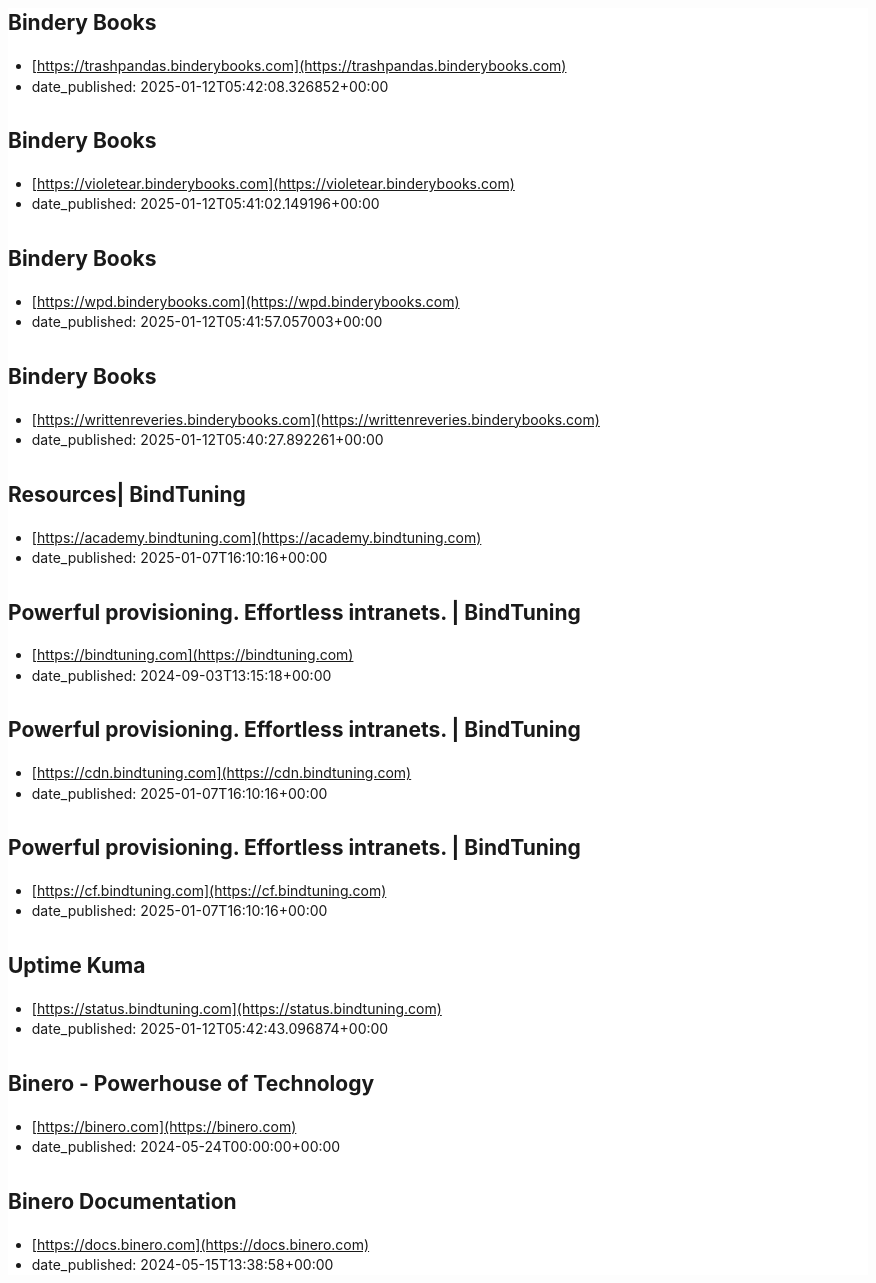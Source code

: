 ## Bindery Books
 - [https://trashpandas.binderybooks.com](https://trashpandas.binderybooks.com)
 - date_published: 2025-01-12T05:42:08.326852+00:00

 ## Bindery Books
 - [https://violetear.binderybooks.com](https://violetear.binderybooks.com)
 - date_published: 2025-01-12T05:41:02.149196+00:00

 ## Bindery Books
 - [https://wpd.binderybooks.com](https://wpd.binderybooks.com)
 - date_published: 2025-01-12T05:41:57.057003+00:00

 ## Bindery Books
 - [https://writtenreveries.binderybooks.com](https://writtenreveries.binderybooks.com)
 - date_published: 2025-01-12T05:40:27.892261+00:00

 ## Resources| BindTuning
 - [https://academy.bindtuning.com](https://academy.bindtuning.com)
 - date_published: 2025-01-07T16:10:16+00:00

 ## Powerful provisioning. Effortless intranets. | BindTuning
 - [https://bindtuning.com](https://bindtuning.com)
 - date_published: 2024-09-03T13:15:18+00:00

 ## Powerful provisioning. Effortless intranets. | BindTuning
 - [https://cdn.bindtuning.com](https://cdn.bindtuning.com)
 - date_published: 2025-01-07T16:10:16+00:00

 ## Powerful provisioning. Effortless intranets. | BindTuning
 - [https://cf.bindtuning.com](https://cf.bindtuning.com)
 - date_published: 2025-01-07T16:10:16+00:00

 ## Uptime Kuma
 - [https://status.bindtuning.com](https://status.bindtuning.com)
 - date_published: 2025-01-12T05:42:43.096874+00:00

 ## Binero - Powerhouse of Technology
 - [https://binero.com](https://binero.com)
 - date_published: 2024-05-24T00:00:00+00:00

 ## Binero Documentation
 - [https://docs.binero.com](https://docs.binero.com)
 - date_published: 2024-05-15T13:38:58+00:00
